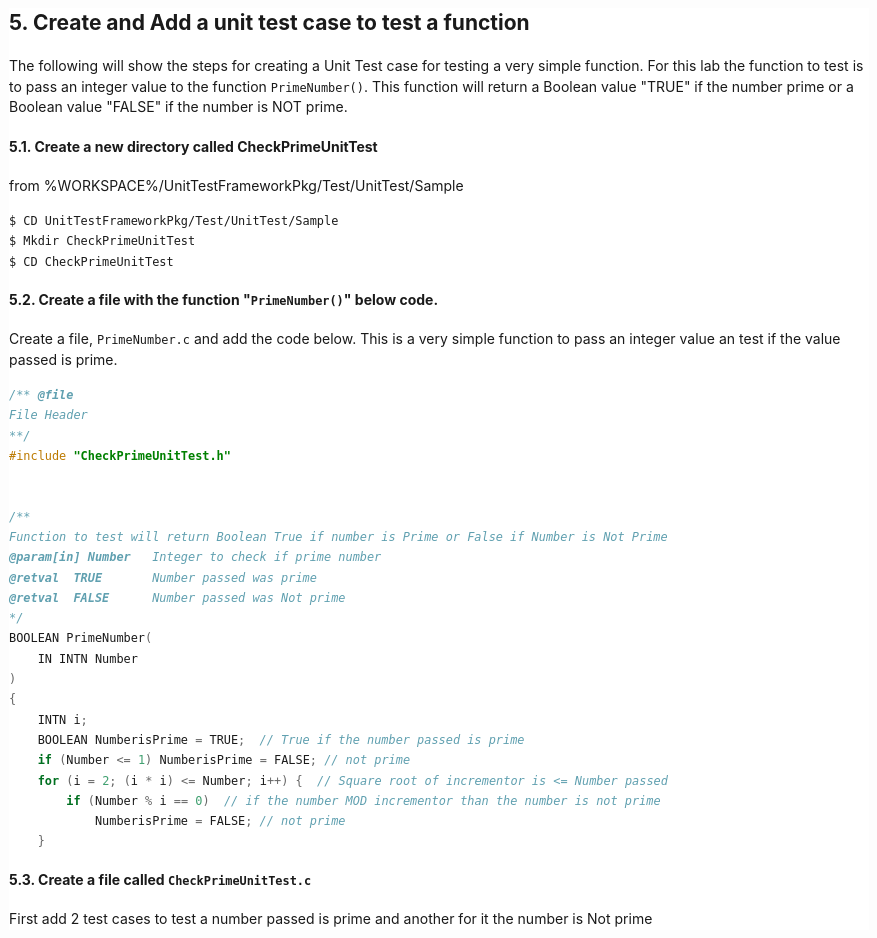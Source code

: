 ```shell
```

##  **5. Create and Add a unit test case to test a function**

The following will show the steps for creating a Unit Test case for testing a very simple function. For this lab the function to test is to pass an integer value to the function `PrimeNumber()`. This function will return a Boolean value "TRUE" if the number prime or a Boolean value "FALSE" if the number is NOT prime.

#### 5.1. Create a new directory called CheckPrimeUnitTest 
from %WORKSPACE%/UnitTestFrameworkPkg/Test/UnitTest/Sample
```
$ CD UnitTestFrameworkPkg/Test/UnitTest/Sample
$ Mkdir CheckPrimeUnitTest
$ CD CheckPrimeUnitTest
```

#### 5.2. Create a file with the function "`PrimeNumber()`" below code. 
Create a file, `PrimeNumber.c` and add the code below. This is a very simple function to pass an integer value an test if the value passed is prime.


```c++
/** @file
File Header 
**/
#include "CheckPrimeUnitTest.h"


/**
Function to test will return Boolean True if number is Prime or False if Number is Not Prime
@param[in] Number	Integer to check if prime number
@retval  TRUE		Number passed was prime
@retval  FALSE		Number passed was Not prime
*/
BOOLEAN PrimeNumber(
	IN INTN Number
)
{
	INTN i;
	BOOLEAN NumberisPrime = TRUE;  // True if the number passed is prime
	if (Number <= 1) NumberisPrime = FALSE; // not prime
	for (i = 2; (i * i) <= Number; i++) {  // Square root of incrementor is <= Number passed
		if (Number % i == 0)  // if the number MOD incrementor than the number is not prime
			NumberisPrime = FALSE; // not prime
	}
```

#### 5.3. Create a file called  `CheckPrimeUnitTest.c`
First add 2 test cases to test a number passed is prime and another for it the number is Not prime
  